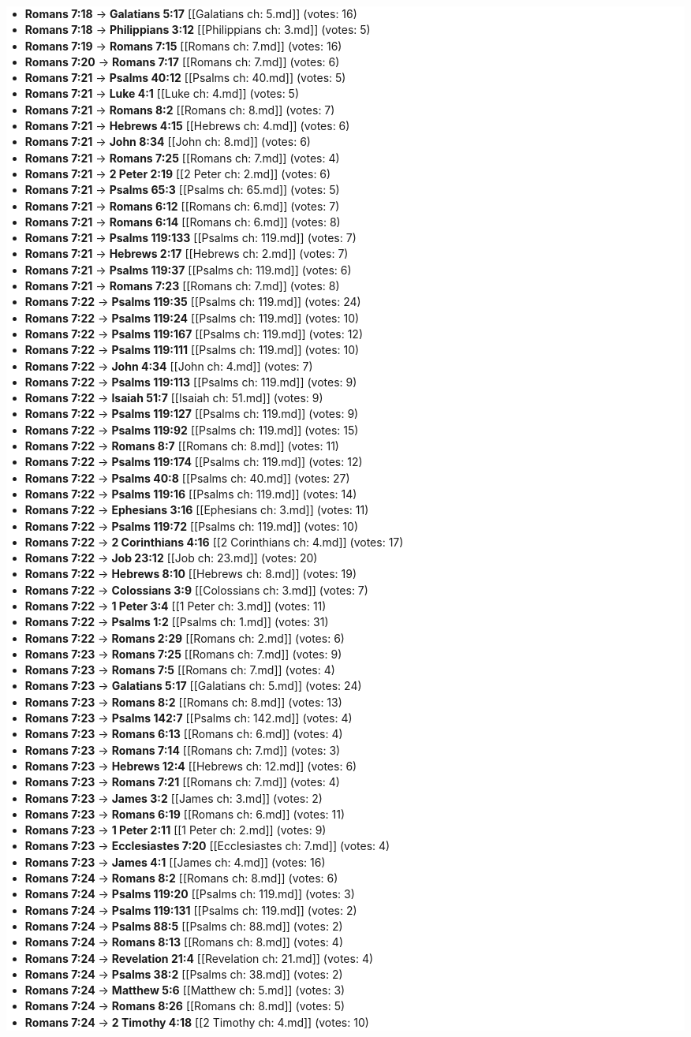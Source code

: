 - **Romans 7:18** → **Galatians 5:17** [[Galatians ch: 5.md]] (votes: 16)
- **Romans 7:18** → **Philippians 3:12** [[Philippians ch: 3.md]] (votes: 5)
- **Romans 7:19** → **Romans 7:15** [[Romans ch: 7.md]] (votes: 16)
- **Romans 7:20** → **Romans 7:17** [[Romans ch: 7.md]] (votes: 6)
- **Romans 7:21** → **Psalms 40:12** [[Psalms ch: 40.md]] (votes: 5)
- **Romans 7:21** → **Luke 4:1** [[Luke ch: 4.md]] (votes: 5)
- **Romans 7:21** → **Romans 8:2** [[Romans ch: 8.md]] (votes: 7)
- **Romans 7:21** → **Hebrews 4:15** [[Hebrews ch: 4.md]] (votes: 6)
- **Romans 7:21** → **John 8:34** [[John ch: 8.md]] (votes: 6)
- **Romans 7:21** → **Romans 7:25** [[Romans ch: 7.md]] (votes: 4)
- **Romans 7:21** → **2 Peter 2:19** [[2 Peter ch: 2.md]] (votes: 6)
- **Romans 7:21** → **Psalms 65:3** [[Psalms ch: 65.md]] (votes: 5)
- **Romans 7:21** → **Romans 6:12** [[Romans ch: 6.md]] (votes: 7)
- **Romans 7:21** → **Romans 6:14** [[Romans ch: 6.md]] (votes: 8)
- **Romans 7:21** → **Psalms 119:133** [[Psalms ch: 119.md]] (votes: 7)
- **Romans 7:21** → **Hebrews 2:17** [[Hebrews ch: 2.md]] (votes: 7)
- **Romans 7:21** → **Psalms 119:37** [[Psalms ch: 119.md]] (votes: 6)
- **Romans 7:21** → **Romans 7:23** [[Romans ch: 7.md]] (votes: 8)
- **Romans 7:22** → **Psalms 119:35** [[Psalms ch: 119.md]] (votes: 24)
- **Romans 7:22** → **Psalms 119:24** [[Psalms ch: 119.md]] (votes: 10)
- **Romans 7:22** → **Psalms 119:167** [[Psalms ch: 119.md]] (votes: 12)
- **Romans 7:22** → **Psalms 119:111** [[Psalms ch: 119.md]] (votes: 10)
- **Romans 7:22** → **John 4:34** [[John ch: 4.md]] (votes: 7)
- **Romans 7:22** → **Psalms 119:113** [[Psalms ch: 119.md]] (votes: 9)
- **Romans 7:22** → **Isaiah 51:7** [[Isaiah ch: 51.md]] (votes: 9)
- **Romans 7:22** → **Psalms 119:127** [[Psalms ch: 119.md]] (votes: 9)
- **Romans 7:22** → **Psalms 119:92** [[Psalms ch: 119.md]] (votes: 15)
- **Romans 7:22** → **Romans 8:7** [[Romans ch: 8.md]] (votes: 11)
- **Romans 7:22** → **Psalms 119:174** [[Psalms ch: 119.md]] (votes: 12)
- **Romans 7:22** → **Psalms 40:8** [[Psalms ch: 40.md]] (votes: 27)
- **Romans 7:22** → **Psalms 119:16** [[Psalms ch: 119.md]] (votes: 14)
- **Romans 7:22** → **Ephesians 3:16** [[Ephesians ch: 3.md]] (votes: 11)
- **Romans 7:22** → **Psalms 119:72** [[Psalms ch: 119.md]] (votes: 10)
- **Romans 7:22** → **2 Corinthians 4:16** [[2 Corinthians ch: 4.md]] (votes: 17)
- **Romans 7:22** → **Job 23:12** [[Job ch: 23.md]] (votes: 20)
- **Romans 7:22** → **Hebrews 8:10** [[Hebrews ch: 8.md]] (votes: 19)
- **Romans 7:22** → **Colossians 3:9** [[Colossians ch: 3.md]] (votes: 7)
- **Romans 7:22** → **1 Peter 3:4** [[1 Peter ch: 3.md]] (votes: 11)
- **Romans 7:22** → **Psalms 1:2** [[Psalms ch: 1.md]] (votes: 31)
- **Romans 7:22** → **Romans 2:29** [[Romans ch: 2.md]] (votes: 6)
- **Romans 7:23** → **Romans 7:25** [[Romans ch: 7.md]] (votes: 9)
- **Romans 7:23** → **Romans 7:5** [[Romans ch: 7.md]] (votes: 4)
- **Romans 7:23** → **Galatians 5:17** [[Galatians ch: 5.md]] (votes: 24)
- **Romans 7:23** → **Romans 8:2** [[Romans ch: 8.md]] (votes: 13)
- **Romans 7:23** → **Psalms 142:7** [[Psalms ch: 142.md]] (votes: 4)
- **Romans 7:23** → **Romans 6:13** [[Romans ch: 6.md]] (votes: 4)
- **Romans 7:23** → **Romans 7:14** [[Romans ch: 7.md]] (votes: 3)
- **Romans 7:23** → **Hebrews 12:4** [[Hebrews ch: 12.md]] (votes: 6)
- **Romans 7:23** → **Romans 7:21** [[Romans ch: 7.md]] (votes: 4)
- **Romans 7:23** → **James 3:2** [[James ch: 3.md]] (votes: 2)
- **Romans 7:23** → **Romans 6:19** [[Romans ch: 6.md]] (votes: 11)
- **Romans 7:23** → **1 Peter 2:11** [[1 Peter ch: 2.md]] (votes: 9)
- **Romans 7:23** → **Ecclesiastes 7:20** [[Ecclesiastes ch: 7.md]] (votes: 4)
- **Romans 7:23** → **James 4:1** [[James ch: 4.md]] (votes: 16)
- **Romans 7:24** → **Romans 8:2** [[Romans ch: 8.md]] (votes: 6)
- **Romans 7:24** → **Psalms 119:20** [[Psalms ch: 119.md]] (votes: 3)
- **Romans 7:24** → **Psalms 119:131** [[Psalms ch: 119.md]] (votes: 2)
- **Romans 7:24** → **Psalms 88:5** [[Psalms ch: 88.md]] (votes: 2)
- **Romans 7:24** → **Romans 8:13** [[Romans ch: 8.md]] (votes: 4)
- **Romans 7:24** → **Revelation 21:4** [[Revelation ch: 21.md]] (votes: 4)
- **Romans 7:24** → **Psalms 38:2** [[Psalms ch: 38.md]] (votes: 2)
- **Romans 7:24** → **Matthew 5:6** [[Matthew ch: 5.md]] (votes: 3)
- **Romans 7:24** → **Romans 8:26** [[Romans ch: 8.md]] (votes: 5)
- **Romans 7:24** → **2 Timothy 4:18** [[2 Timothy ch: 4.md]] (votes: 10)